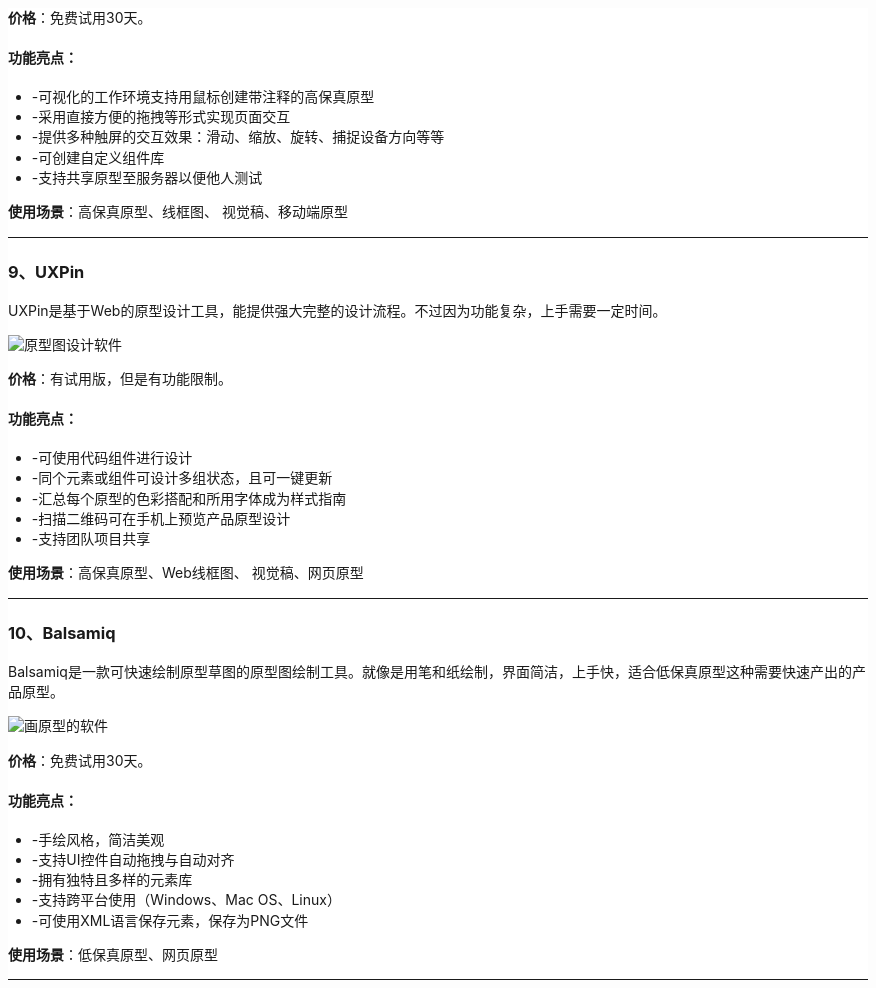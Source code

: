**价格**：免费试用30天。

#### 功能亮点：

- -可视化的工作环境支持用鼠标创建带注释的高保真原型
- -采用直接方便的拖拽等形式实现页面交互
- -提供多种触屏的交互效果：滑动、缩放、旋转、捕捉设备方向等等
- -可创建自定义组件库
- -支持共享原型至服务器以便他人测试



**使用场景**：高保真原型、线框图、 视觉稿、移动端原型

------

### 9、UXPin

UXPin是基于Web的原型设计工具，能提供强大完整的设计流程。不过因为功能复杂，上手需要一定时间。

![原型图设计软件](https://images.wondershare.com/modao/assets/article/uxpin.jpg)

**价格**：有试用版，但是有功能限制。

#### 功能亮点：

- -可使用代码组件进行设计
- -同个元素或组件可设计多组状态，且可一键更新
- -汇总每个原型的色彩搭配和所用字体成为样式指南
- -扫描二维码可在手机上预览产品原型设计
- -支持团队项目共享



**使用场景**：高保真原型、Web线框图、 视觉稿、网页原型

------

### 10、Balsamiq

Balsamiq是一款可快速绘制原型草图的原型图绘制工具。就像是用笔和纸绘制，界面简洁，上手快，适合低保真原型这种需要快速产出的产品原型。

![画原型的软件](https://images.wondershare.com/modao/assets/article/balsamiq.jpg)

**价格**：免费试用30天。

#### 功能亮点：

- -手绘风格，简洁美观
- -支持UI控件自动拖拽与自动对齐
- -拥有独特且多样的元素库
- -支持跨平台使用（Windows、Mac OS、Linux）
- -可使用XML语言保存元素，保存为PNG文件

**使用场景**：低保真原型、网页原型

------
